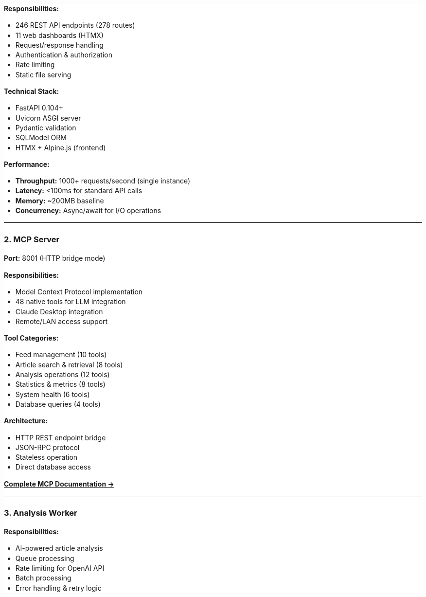 **Responsibilities:**
- 246 REST API endpoints (278 routes)
- 11 web dashboards (HTMX)
- Request/response handling
- Authentication & authorization
- Rate limiting
- Static file serving

**Technical Stack:**
- FastAPI 0.104+
- Uvicorn ASGI server
- Pydantic validation
- SQLModel ORM
- HTMX + Alpine.js (frontend)

**Performance:**
- **Throughput:** 1000+ requests/second (single instance)
- **Latency:** <100ms for standard API calls
- **Memory:** ~200MB baseline
- **Concurrency:** Async/await for I/O operations

---

### 2. MCP Server

**Port:** 8001 (HTTP bridge mode)

**Responsibilities:**
- Model Context Protocol implementation
- 48 native tools for LLM integration
- Claude Desktop integration
- Remote/LAN access support

**Tool Categories:**
- Feed management (10 tools)
- Article search & retrieval (8 tools)
- Analysis operations (12 tools)
- Statistics & metrics (8 tools)
- System health (6 tools)
- Database queries (4 tools)

**Architecture:**
- HTTP REST endpoint bridge
- JSON-RPC protocol
- Stateless operation
- Direct database access

**[Complete MCP Documentation →](MCP-Integration)**

---

### 3. Analysis Worker

**Responsibilities:**
- AI-powered article analysis
- Queue processing
- Rate limiting for OpenAI API
- Batch processing
- Error handling & retry logic
